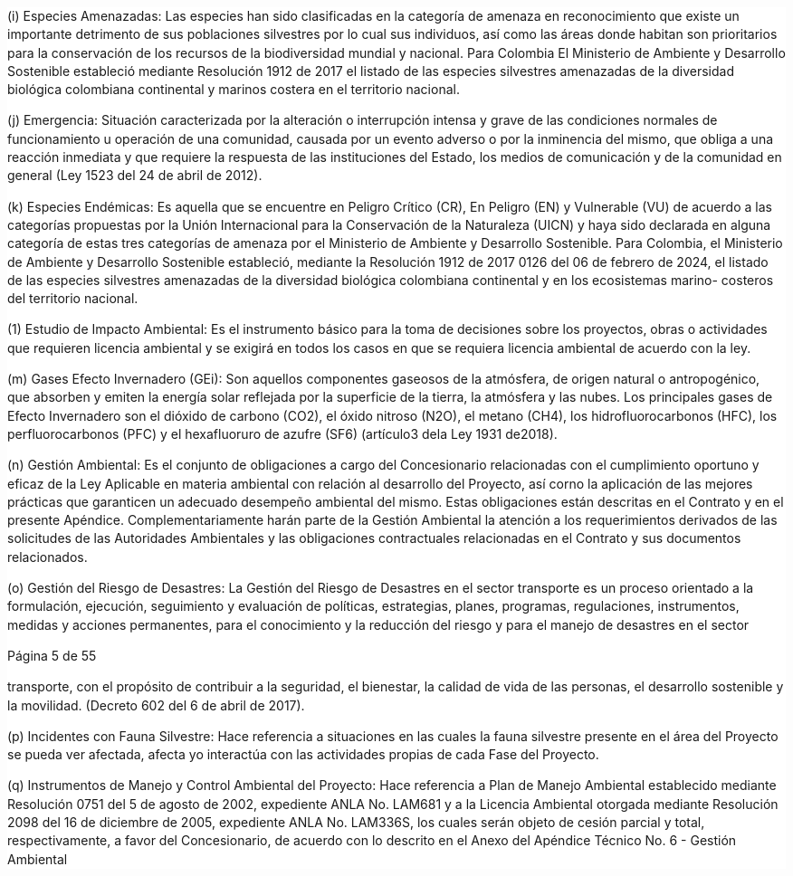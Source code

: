 (i) Especies Amenazadas: Las especies han sido clasificadas en la categoría de amenaza en reconocimiento que existe un importante detrimento de sus poblaciones silvestres por lo cual sus individuos, así como las áreas donde habitan son prioritarios para la conservación de los recursos de la biodiversidad mundial y nacional. Para Colombia El Ministerio de Ambiente y Desarrollo Sostenible estableció mediante Resolución 1912 de 2017 el listado de las especies silvestres amenazadas de la diversidad biológica colombiana continental y marinos costera en el territorio nacional.

(j) Emergencia: Situación caracterizada por la alteración o interrupción intensa y grave de las condiciones normales de funcionamiento u operación de una comunidad, causada por un evento adverso o por la inminencia del mismo, que obliga a una reacción inmediata y que requiere la respuesta de las instituciones del Estado, los medios de comunicación y de la comunidad en general (Ley 1523 del 24 de abril de 2012).

(k) Especies Endémicas: Es aquella que se encuentre en Peligro Crítico (CR), En Peligro (EN) y Vulnerable (VU) de acuerdo a las categorías propuestas por la Unión Internacional para la Conservación de la Naturaleza (UICN) y haya sido declarada en alguna categoría de estas tres categorías de amenaza por el Ministerio de Ambiente y Desarrollo Sostenible. Para Colombia, el Ministerio de Ambiente y Desarrollo Sostenible estableció, mediante la Resolución 1912 de 2017 0126 del 06 de febrero de 2024, el listado de las especies silvestres amenazadas de la diversidad biológica colombiana continental y en los ecosistemas marino- costeros del territorio nacional.

(1) Estudio de Impacto Ambiental: Es el instrumento básico para la toma de decisiones sobre los proyectos, obras o actividades que requieren licencia ambiental y se exigirá en todos los casos en que se requiera licencia ambiental de acuerdo con la ley.

(m) Gases Efecto Invernadero (GEi): Son aquellos componentes gaseosos de la atmósfera, de origen natural o antropogénico, que absorben y emiten la energía solar reflejada por la superficie de la tierra, la atmósfera y las nubes. Los principales gases de Efecto Invernadero son el dióxido de carbono (CO2), el óxido nitroso (N2O), el metano (CH4), los hidrofluorocarbonos (HFC), los perfluorocarbonos (PFC) y el hexafluoruro de azufre (SF6) (artículo3 dela Ley 1931 de2018).

(n) Gestión Ambiental: Es el conjunto de obligaciones a cargo del Concesionario relacionadas con el cumplimiento oportuno y eficaz de la Ley Aplicable en materia ambiental con relación al desarrollo del Proyecto, así corno la aplicación de las mejores prácticas que garanticen un adecuado desempeño ambiental del mismo. Estas obligaciones están descritas en el Contrato y en el presente Apéndice. Complementariamente harán parte de la Gestión Ambiental la atención a los requerimientos derivados de las solicitudes de las Autoridades Ambientales y las obligaciones contractuales relacionadas en el Contrato y sus documentos relacionados.

(o) Gestión del Riesgo de Desastres: La Gestión del Riesgo de Desastres en el sector transporte es un proceso orientado a la formulación, ejecución, seguimiento y evaluación de políticas, estrategias, planes, programas, regulaciones, instrumentos, medidas y acciones permanentes, para el conocimiento y la reducción del riesgo y para el manejo de desastres en el sector

Página 5 de 55

transporte, con el propósito de contribuir a la seguridad, el bienestar, la calidad de vida de las personas, el desarrollo sostenible y la movilidad. (Decreto 602 del 6 de abril de 2017).

(p) Incidentes con Fauna Silvestre: Hace referencia a situaciones en las cuales la fauna silvestre presente en el área del Proyecto se pueda ver afectada, afecta yo interactúa con las actividades propias de cada Fase del Proyecto.

(q) Instrumentos de Manejo y Control Ambiental del Proyecto: Hace referencia a Plan de Manejo Ambiental establecido mediante Resolución 0751 del 5 de agosto de 2002, expediente ANLA No. LAM681 y a la Licencia Ambiental otorgada mediante Resolución 2098 del 16 de diciembre de 2005, expediente ANLA No. LAM336S, los cuales serán objeto de cesión parcial y total, respectivamente, a favor del Concesionario, de acuerdo con lo descrito en el Anexo del Apéndice Técnico No. 6 - Gestión Ambiental
